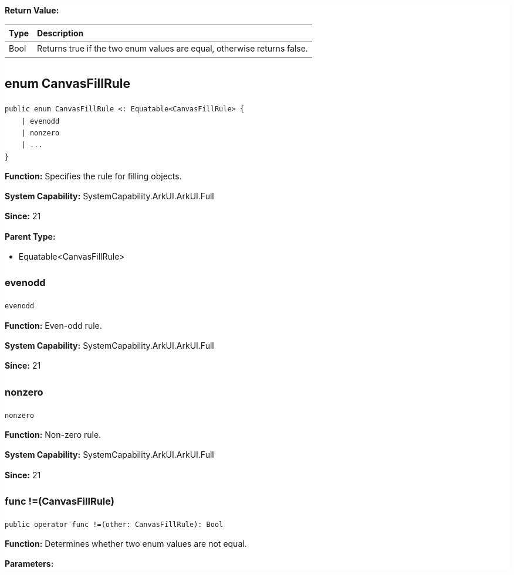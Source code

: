 **Return Value:**

|Type|Description|
|:----|:----|
|Bool|Returns true if the two enum values are equal, otherwise returns false.|

## enum CanvasFillRule

```cangjie
public enum CanvasFillRule <: Equatable<CanvasFillRule> {
    | evenodd
    | nonzero
    | ...
}
```

**Function:** Specifies the rule for filling objects.

**System Capability:** SystemCapability.ArkUI.ArkUI.Full

**Since:** 21

**Parent Type:**

- Equatable\<CanvasFillRule>

### evenodd

```cangjie
evenodd
```

**Function:** Even-odd rule.

**System Capability:** SystemCapability.ArkUI.ArkUI.Full

**Since:** 21

### nonzero

```cangjie
nonzero
```

**Function:** Non-zero rule.

**System Capability:** SystemCapability.ArkUI.ArkUI.Full

**Since:** 21

### func !=(CanvasFillRule)

```cangjie
public operator func !=(other: CanvasFillRule): Bool
```

**Function:** Determines whether two enum values are not equal.

**Parameters:**
